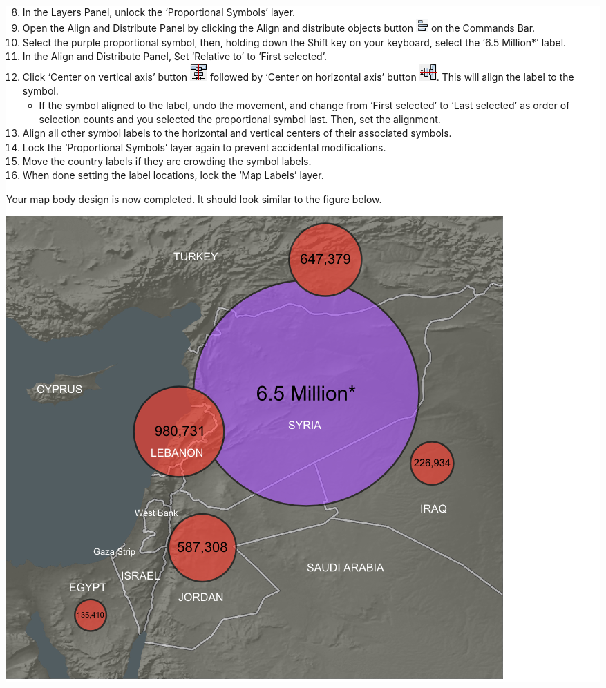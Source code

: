 8. In the Layers Panel, unlock the ‘Proportional Symbols’ layer.
9. Open the Align and Distribute Panel by clicking the Align and distribute objects button ![Align and Distribute Panel Button](figures/lab5/Align_and_Distribute_Panel_Button.png "Align and Distribute Panel Button") on the Commands Bar.
10. Select the purple proportional symbol, then, holding down the Shift key on your keyboard, select the ‘6.5 Million*’ label.
11. In the Align and Distribute Panel, Set ‘Relative to’ to ‘First selected’.
12. Click ‘Center on vertical axis’ button ![Center on vertical axis button](figures/lab5/Center_on_vertical_axis_button.png "Center on vertical axis button") followed by ‘Center on horizontal axis’ button ![Center on horizontal axis button](figures/lab5/Center_on_horizontal_axis_button.png "Center on horizontal axis button"). This will align the label to the symbol. 
	+ If the symbol aligned to the label, undo the movement, and change from ‘First selected’ to ‘Last selected’ as order of selection counts and you selected the proportional symbol last.  Then, set the alignment.
13. Align all other symbol labels to the horizontal and vertical centers of their associated symbols.
14. Lock the ‘Proportional Symbols’ layer again to prevent accidental modifications.
15. Move the country labels if they are crowding the symbol labels.
16. When done setting the label locations, lock the ‘Map Labels’ layer.

Your map body design is now completed.  It should look similar to the figure below.

![Final Map Body Design](figures/lab5/Final_Map_Body_Design.png "Final Map Body Design")
